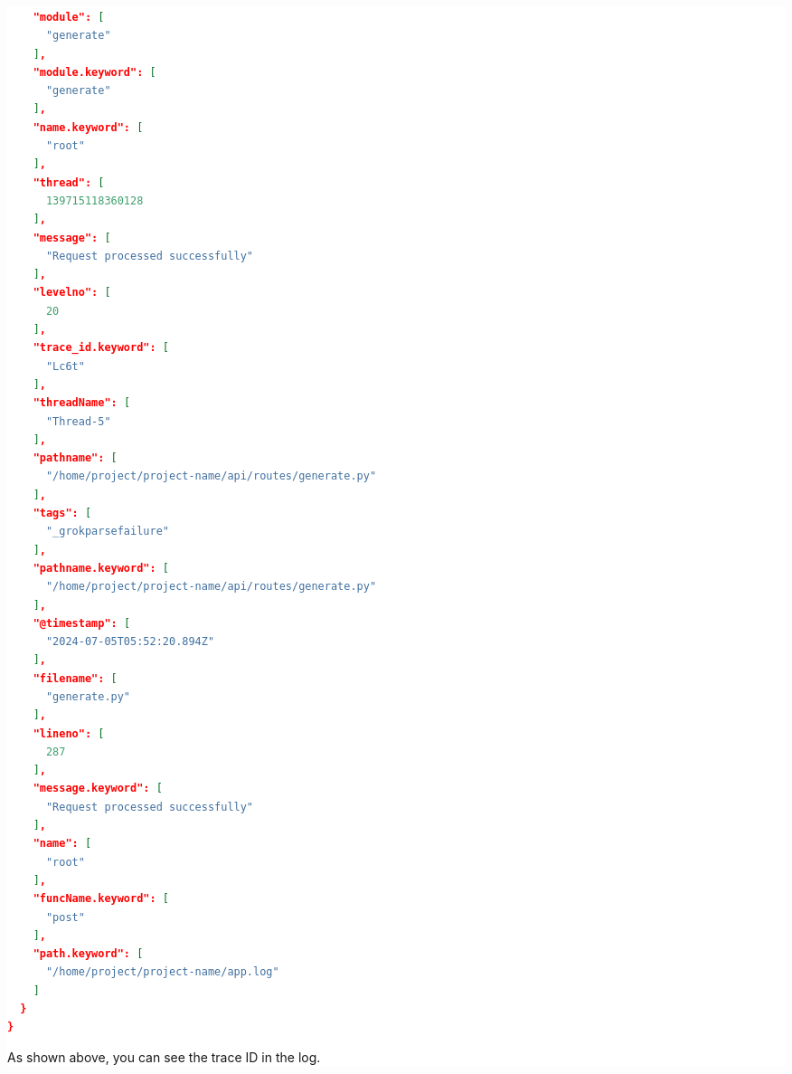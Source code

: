 ```json
    "module": [
      "generate"
    ],
    "module.keyword": [
      "generate"
    ],
    "name.keyword": [
      "root"
    ],
    "thread": [
      139715118360128
    ],
    "message": [
      "Request processed successfully"
    ],
    "levelno": [
      20
    ],
    "trace_id.keyword": [
      "Lc6t"
    ],
    "threadName": [
      "Thread-5"
    ],
    "pathname": [
      "/home/project/project-name/api/routes/generate.py"
    ],
    "tags": [
      "_grokparsefailure"
    ],
    "pathname.keyword": [
      "/home/project/project-name/api/routes/generate.py"
    ],
    "@timestamp": [
      "2024-07-05T05:52:20.894Z"
    ],
    "filename": [
      "generate.py"
    ],
    "lineno": [
      287
    ],
    "message.keyword": [
      "Request processed successfully"
    ],
    "name": [
      "root"
    ],
    "funcName.keyword": [
      "post"
    ],
    "path.keyword": [
      "/home/project/project-name/app.log"
    ]
  }
}
```

As shown above, you can see the trace ID in the log.
